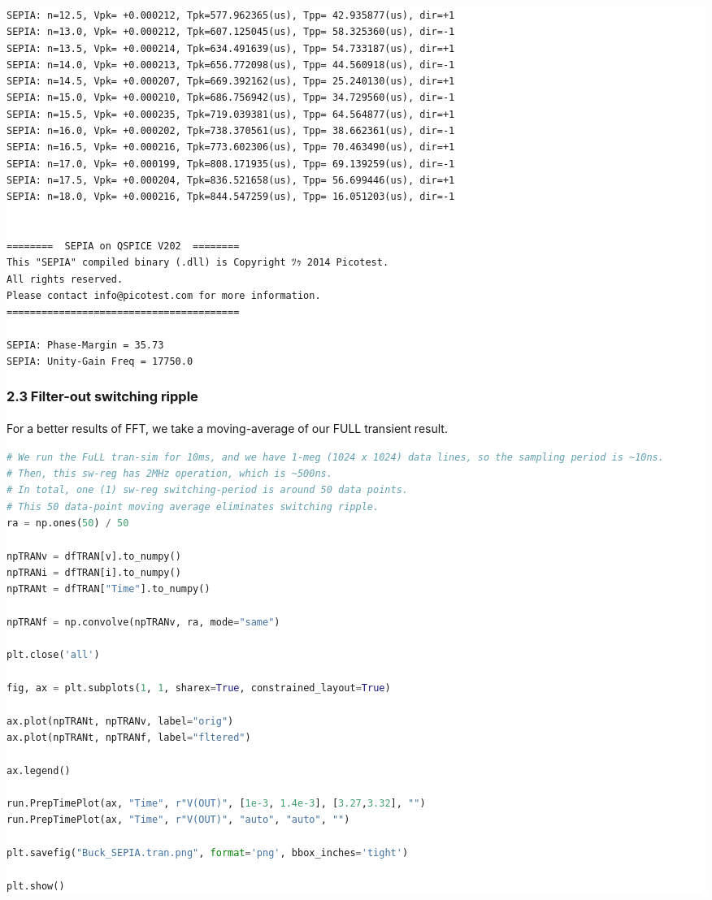     SEPIA: n=12.5, Vpk= +0.000212, Tpk=577.962365(us), Tpp= 42.935877(us), dir=+1
    SEPIA: n=13.0, Vpk= +0.000212, Tpk=607.125045(us), Tpp= 58.325360(us), dir=-1
    SEPIA: n=13.5, Vpk= +0.000214, Tpk=634.491639(us), Tpp= 54.733187(us), dir=+1
    SEPIA: n=14.0, Vpk= +0.000213, Tpk=656.772098(us), Tpp= 44.560918(us), dir=-1
    SEPIA: n=14.5, Vpk= +0.000207, Tpk=669.392162(us), Tpp= 25.240130(us), dir=+1
    SEPIA: n=15.0, Vpk= +0.000210, Tpk=686.756942(us), Tpp= 34.729560(us), dir=-1
    SEPIA: n=15.5, Vpk= +0.000235, Tpk=719.039381(us), Tpp= 64.564877(us), dir=+1
    SEPIA: n=16.0, Vpk= +0.000202, Tpk=738.370561(us), Tpp= 38.662361(us), dir=-1
    SEPIA: n=16.5, Vpk= +0.000216, Tpk=773.602306(us), Tpp= 70.463490(us), dir=+1
    SEPIA: n=17.0, Vpk= +0.000199, Tpk=808.171935(us), Tpp= 69.139259(us), dir=-1
    SEPIA: n=17.5, Vpk= +0.000204, Tpk=836.521658(us), Tpp= 56.699446(us), dir=+1
    SEPIA: n=18.0, Vpk= +0.000216, Tpk=844.547259(us), Tpp= 16.051203(us), dir=-1
    
    
    ========  SEPIA on QSPICE V202  ========
    This "SEPIA" compiled binary (.dll) is Copyright ﾂｩ 2014 Picotest.
    All rights reserved.
    Please contact info@picotest.com for more information.
    ========================================
    
    SEPIA: Phase-Margin = 35.73
    SEPIA: Unity-Gain Freq = 17750.0
    

### 2.3 Filter-out switching ripple

For a better results of FFT, we take a moving-average of our FULL transient result.


```python
# We run the FuLL tran-sim for 10ms, and we have 1-meg (1024 x 1024) data lines, so the sampling period is ~10ns.
# Then, this sw-reg has 2MHz operation, which is ~500ns.
# In total, one (1) sw-reg switching-period is around 50 data points.
# This 50 data-point moving average eliminates switching ripple.
ra = np.ones(50) / 50

npTRANv = dfTRAN[v].to_numpy()
npTRANi = dfTRAN[i].to_numpy()
npTRANt = dfTRAN["Time"].to_numpy()

npTRANf = np.convolve(npTRANv, ra, mode="same")

plt.close('all')

fig, ax = plt.subplots(1, 1, sharex=True, constrained_layout=True)

ax.plot(npTRANt, npTRANv, label="orig")
ax.plot(npTRANt, npTRANf, label="fltered")

ax.legend()

run.PrepTimePlot(ax, "Time", r"V(OUT)", [1e-3, 1.4e-3], [3.27,3.32], "")
run.PrepTimePlot(ax, "Time", r"V(OUT)", "auto", "auto", "")

plt.savefig("Buck_SEPIA.tran.png", format='png', bbox_inches='tight')

plt.show()
```
